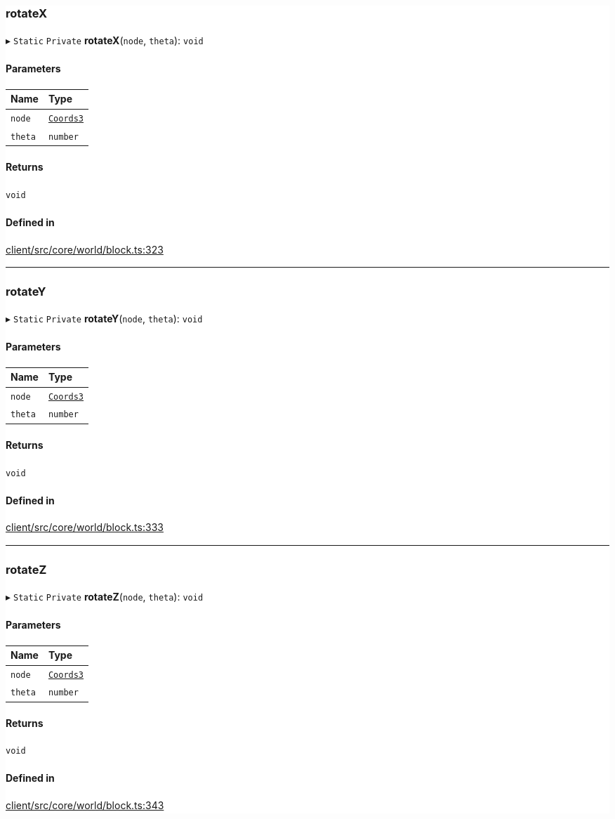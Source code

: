 ### rotateX

▸ `Static` `Private` **rotateX**(`node`, `theta`): `void`

#### Parameters

| Name | Type |
| :------ | :------ |
| `node` | [`Coords3`](../modules.md#coords3) |
| `theta` | `number` |

#### Returns

`void`

#### Defined in

[client/src/core/world/block.ts:323](https://github.com/shaoruu/voxelize/blob/63b1cce/client/src/core/world/block.ts#L323)

___

### rotateY

▸ `Static` `Private` **rotateY**(`node`, `theta`): `void`

#### Parameters

| Name | Type |
| :------ | :------ |
| `node` | [`Coords3`](../modules.md#coords3) |
| `theta` | `number` |

#### Returns

`void`

#### Defined in

[client/src/core/world/block.ts:333](https://github.com/shaoruu/voxelize/blob/63b1cce/client/src/core/world/block.ts#L333)

___

### rotateZ

▸ `Static` `Private` **rotateZ**(`node`, `theta`): `void`

#### Parameters

| Name | Type |
| :------ | :------ |
| `node` | [`Coords3`](../modules.md#coords3) |
| `theta` | `number` |

#### Returns

`void`

#### Defined in

[client/src/core/world/block.ts:343](https://github.com/shaoruu/voxelize/blob/63b1cce/client/src/core/world/block.ts#L343)
